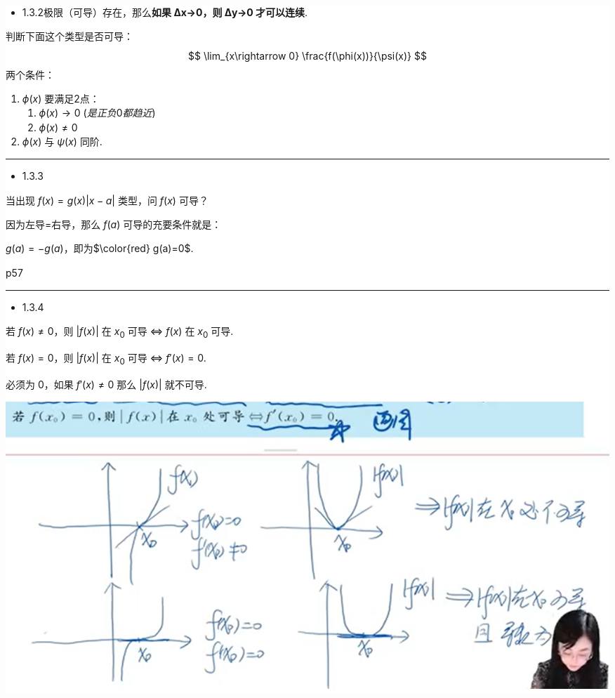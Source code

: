 - 1.3.2极限（可导）存在，那么**如果 Δx→0，则 Δy→0 才可以连续**.

判断下面这个类型是否可导：
$$
\lim_{x\rightarrow 0} \frac{f(\phi(x))}{\psi(x)}
$$
两个条件：

1. $\phi(x)$ 要满足2点：
   1. $\phi(x) → 0\ (是正负0都趋近)$
   2. $\phi(x) \ne 0$
2. $\phi(x)$ 与 $\psi(x)$ 同阶.

---

- 1.3.3

当出现 $f(x)=g(x)|x-a|$ 类型，问 $f(x)$ 可导？

因为左导=右导，那么 $f(a)$ 可导的充要条件就是：

$g(a)=-g(a)$，即为$\color{red} g(a)=0$.

p57

---

- 1.3.4

若 $f(x)\ne 0$，则 $|f(x)|$ 在 $x_0$ 可导 <=>  $f(x)$ 在 $x_0$ 可导.

若 $f(x)=0$，则 $|f(x)|$ 在 $x_0$ 可导 <=>  $f'(x)=0$.

必须为 0，如果 $f'(x)\ne 0$ 那么 $|f(x)|$ 就不可导.

![image-20240914132905611](imgs-math/导数定义判断可导.png)
